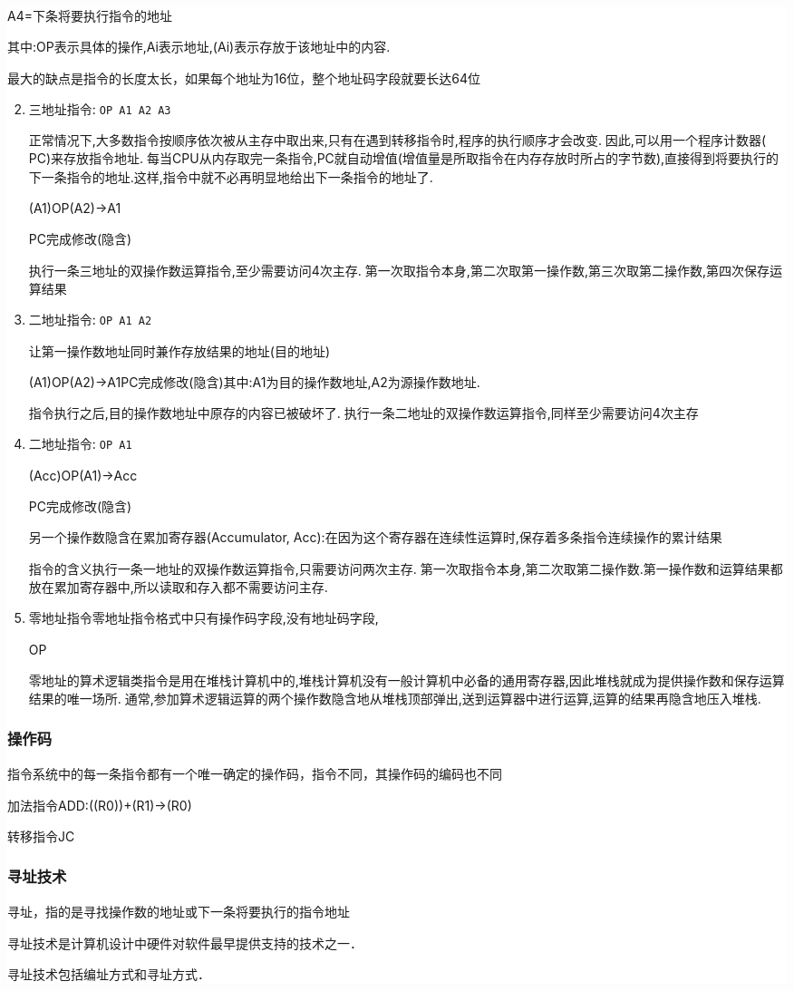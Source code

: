    A4=下条将要执行指令的地址

   其中:OP表示具体的操作,Ai表示地址,(Ai)表示存放于该地址中的内容.

   最大的缺点是指令的长度太长，如果每个地址为16位，整个地址码字段就要长达64位

2. 三地址指令: `OP A1 A2 A3 `

   正常情况下,大多数指令按顺序依次被从主存中取出来,只有在遇到转移指令时,程序的执行顺序才会改变.
   因此,可以用一个程序计数器( PC)来存放指令地址.
   每当CPU从内存取完一条指令,PC就自动增值(增值量是所取指令在内存存放时所占的字节数),直接得到将要执行的下一条指令的地址.这样,指令中就不必再明显地给出下一条指令的地址了.

   (A1)OP(A2)→A1

   PC完成修改(隐含)

   执行一条三地址的双操作数运算指令,至少需要访问4次主存.
   第一次取指令本身,第二次取第一操作数,第三次取第二操作数,第四次保存运算结果

3. 二地址指令: `OP A1 A2  `

   让第一操作数地址同时兼作存放结果的地址(目的地址)

   (A1)OP(A2)→A1PC完成修改(隐含)其中:A1为目的操作数地址,A2为源操作数地址.

   指令执行之后,目的操作数地址中原存的内容已被破坏了.
   执行一条二地址的双操作数运算指令,同样至少需要访问4次主存 

4. 二地址指令: `OP A1  `

   (Acc)OP(A1)→Acc

   PC完成修改(隐含)

   另一个操作数隐含在累加寄存器(Accumulator, Acc):在因为这个寄存器在连续性运算时,保存着多条指令连续操作的累计结果

   指令的含义执行一条一地址的双操作数运算指令,只需要访问两次主存.
   第一次取指令本身,第二次取第二操作数.第一操作数和运算结果都放在累加寄存器中,所以读取和存入都不需要访问主存.

5. 零地址指令零地址指令格式中只有操作码字段,没有地址码字段,

   OP

   零地址的算术逻辑类指令是用在堆栈计算机中的,堆栈计算机没有一般计算机中必备的通用寄存器,因此堆栈就成为提供操作数和保存运算结果的唯一场所.
   通常,参加算术逻辑运算的两个操作数隐含地从堆栈顶部弹出,送到运算器中进行运算,运算的结果再隐含地压入堆栈.

### 操作码

指令系统中的每一条指令都有一个唯一确定的操作码，指令不同，其操作码的编码也不同

加法指令ADD:((R0))+(R1)→(R0)

转移指令JC

### 寻址技术

寻址，指的是寻找操作数的地址或下一条将要执行的指令地址

寻址技术是计算机设计中硬件对软件最早提供支持的技术之一．

寻址技术包括编址方式和寻址方式．
